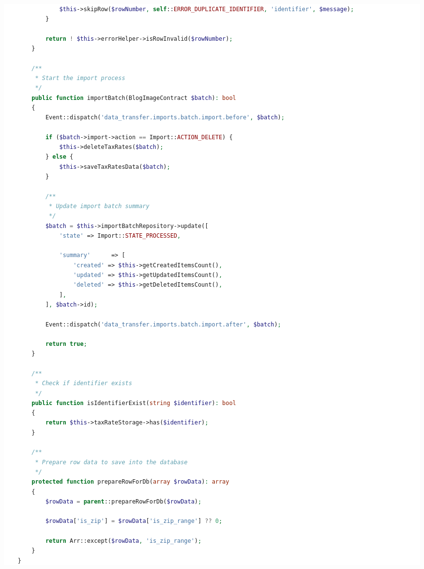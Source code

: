 ```php
                $this->skipRow($rowNumber, self::ERROR_DUPLICATE_IDENTIFIER, 'identifier', $message);
            }

            return ! $this->errorHelper->isRowInvalid($rowNumber);
        }

        /**
         * Start the import process
         */
        public function importBatch(BlogImageContract $batch): bool
        {
            Event::dispatch('data_transfer.imports.batch.import.before', $batch);

            if ($batch->import->action == Import::ACTION_DELETE) {
                $this->deleteTaxRates($batch);
            } else {
                $this->saveTaxRatesData($batch);
            }

            /**
             * Update import batch summary
             */
            $batch = $this->importBatchRepository->update([
                'state' => Import::STATE_PROCESSED,

                'summary'      => [
                    'created' => $this->getCreatedItemsCount(),
                    'updated' => $this->getUpdatedItemsCount(),
                    'deleted' => $this->getDeletedItemsCount(),
                ],
            ], $batch->id);

            Event::dispatch('data_transfer.imports.batch.import.after', $batch);

            return true;
        }

        /**
         * Check if identifier exists
         */
        public function isIdentifierExist(string $identifier): bool
        {
            return $this->taxRateStorage->has($identifier);
        }

        /**
         * Prepare row data to save into the database
         */
        protected function prepareRowForDb(array $rowData): array
        {
            $rowData = parent::prepareRowForDb($rowData);

            $rowData['is_zip'] = $rowData['is_zip_range'] ?? 0;

            return Arr::except($rowData, 'is_zip_range');
        }
    }

```
